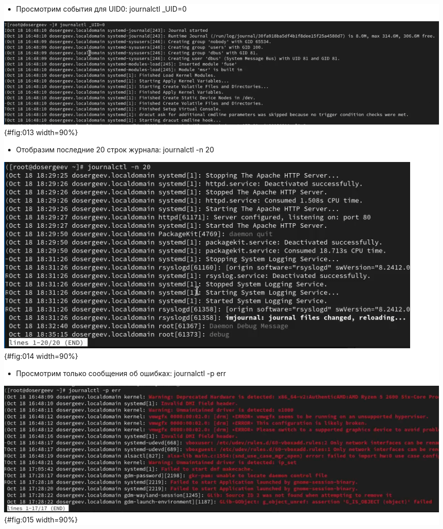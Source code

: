 - Просмотрим события для UID0: journalctl _UID=0

![Вывод journalctl _UID=0](image/13.PNG){#fig:013 width=90%}

- Отобразим последние 20 строк журнала: journalctl -n 20

![Вывод journalctl -n 20](image/14.PNG){#fig:014 width=90%}

- Просмотрим только сообщения об ошибках: journalctl -p err

![Вывод journalctl -p err](image/15.PNG){#fig:015 width=90%}
